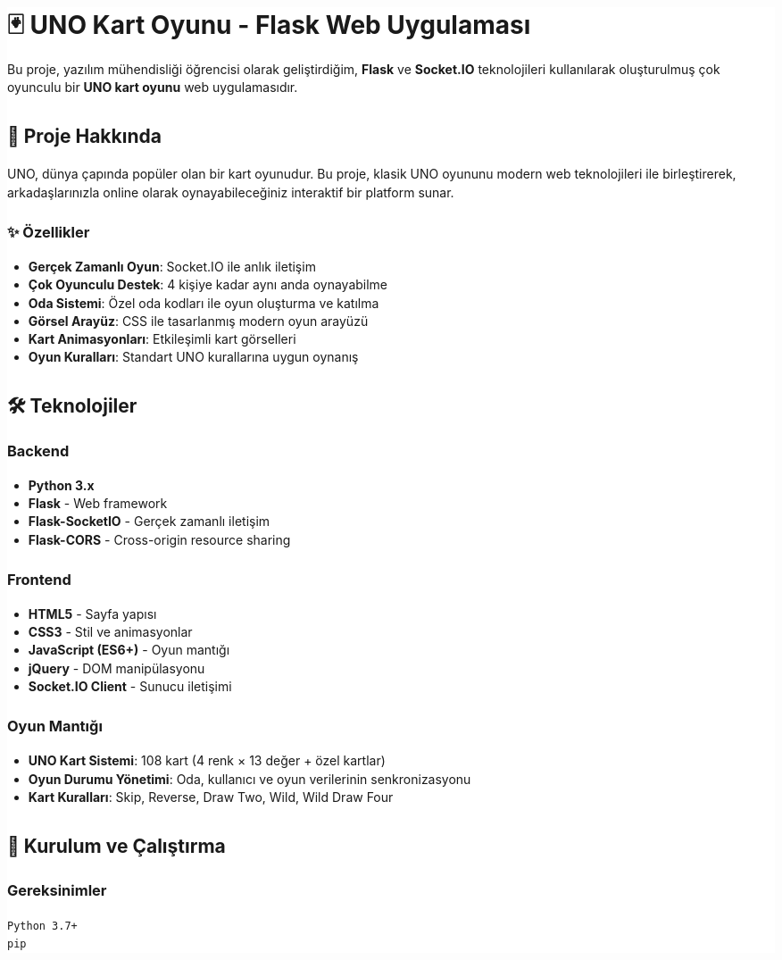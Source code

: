 # 🃏 UNO Kart Oyunu - Flask Web Uygulaması

Bu proje, yazılım mühendisliği öğrencisi olarak geliştirdiğim, **Flask** ve **Socket.IO** teknolojileri kullanılarak oluşturulmuş çok oyunculu bir **UNO kart oyunu** web uygulamasıdır.

## 🎯 Proje Hakkında

UNO, dünya çapında popüler olan bir kart oyunudur. Bu proje, klasik UNO oyununu modern web teknolojileri ile birleştirerek, arkadaşlarınızla online olarak oynayabileceğiniz interaktif bir platform sunar.

### ✨ Özellikler

- **Gerçek Zamanlı Oyun**: Socket.IO ile anlık iletişim
- **Çok Oyunculu Destek**: 4 kişiye kadar aynı anda oynayabilme
- **Oda Sistemi**: Özel oda kodları ile oyun oluşturma ve katılma
- **Görsel Arayüz**: CSS ile tasarlanmış modern oyun arayüzü
- **Kart Animasyonları**: Etkileşimli kart görselleri
- **Oyun Kuralları**: Standart UNO kurallarına uygun oynanış

## 🛠️ Teknolojiler

### Backend
- **Python 3.x**
- **Flask** - Web framework
- **Flask-SocketIO** - Gerçek zamanlı iletişim
- **Flask-CORS** - Cross-origin resource sharing

### Frontend
- **HTML5** - Sayfa yapısı
- **CSS3** - Stil ve animasyonlar
- **JavaScript (ES6+)** - Oyun mantığı
- **jQuery** - DOM manipülasyonu
- **Socket.IO Client** - Sunucu iletişimi

### Oyun Mantığı
- **UNO Kart Sistemi**: 108 kart (4 renk × 13 değer + özel kartlar)
- **Oyun Durumu Yönetimi**: Oda, kullanıcı ve oyun verilerinin senkronizasyonu
- **Kart Kuralları**: Skip, Reverse, Draw Two, Wild, Wild Draw Four

## 🚀 Kurulum ve Çalıştırma

### Gereksinimler
```bash
Python 3.7+
pip
```
